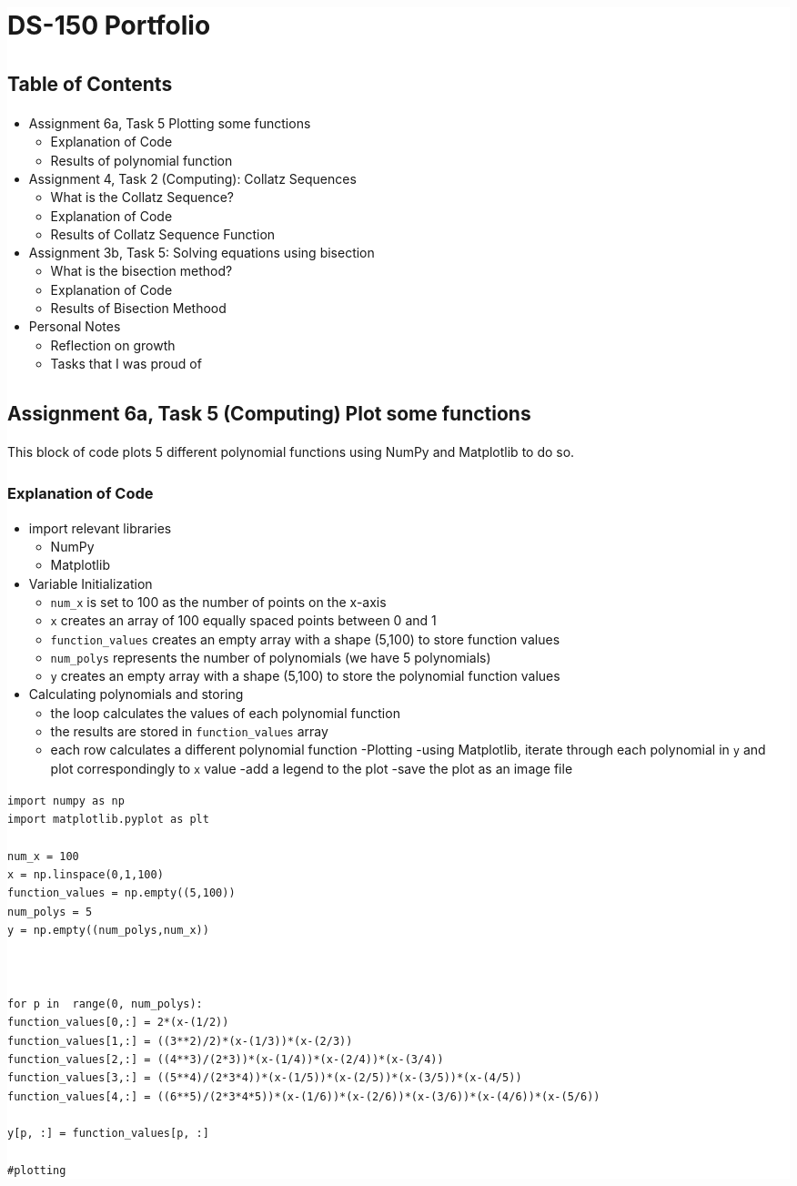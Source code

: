 # DS-150 Portfolio
## Table of Contents
- Assignment 6a, Task 5 Plotting some functions
    - Explanation of Code
    - Results of polynomial function
- Assignment 4, Task 2 (Computing): Collatz Sequences
    - What is the Collatz Sequence?
    - Explanation of Code 
    - Results of Collatz Sequence Function
- Assignment 3b, Task 5: Solving equations using bisection
    - What is the bisection method?
    - Explanation of Code 
    - Results of Bisection Methood
- Personal Notes
    - Reflection on growth
    - Tasks that I was proud of
    
## Assignment 6a, Task 5 (Computing) Plot some functions
This block of code plots 5 different polynomial functions using NumPy and Matplotlib to do so. 

### Explanation of Code 
- import relevant libraries 
	- NumPy
	- Matplotlib
- Variable Initialization
	- `num_x` is set to 100 as the number of points on the x-axis
	- `x`  creates an array of 100 equally spaced points between 0 and 1
	- `function_values` creates an empty array with a shape (5,100) to store function values
	- `num_polys` represents the number of polynomials (we have 5 polynomials)
	- `y` creates an empty array with a shape (5,100) to store the polynomial function values
- Calculating polynomials and storing
	- the loop calculates the values of each polynomial function
	- the results are stored in `function_values` array
	- each row calculates a different polynomial function
-Plotting
	-using Matplotlib, iterate through each polynomial in `y` and plot correspondingly to `x` value 
	-add a legend to the plot
	-save the plot as an image file 
```
import numpy as np
import matplotlib.pyplot as plt

num_x = 100
x = np.linspace(0,1,100)
function_values = np.empty((5,100))
num_polys = 5
y = np.empty((num_polys,num_x))

  

for p in  range(0, num_polys):
function_values[0,:] = 2*(x-(1/2))
function_values[1,:] = ((3**2)/2)*(x-(1/3))*(x-(2/3))
function_values[2,:] = ((4**3)/(2*3))*(x-(1/4))*(x-(2/4))*(x-(3/4))
function_values[3,:] = ((5**4)/(2*3*4))*(x-(1/5))*(x-(2/5))*(x-(3/5))*(x-(4/5))
function_values[4,:] = ((6**5)/(2*3*4*5))*(x-(1/6))*(x-(2/6))*(x-(3/6))*(x-(4/6))*(x-(5/6))

y[p, :] = function_values[p, :]

#plotting
```